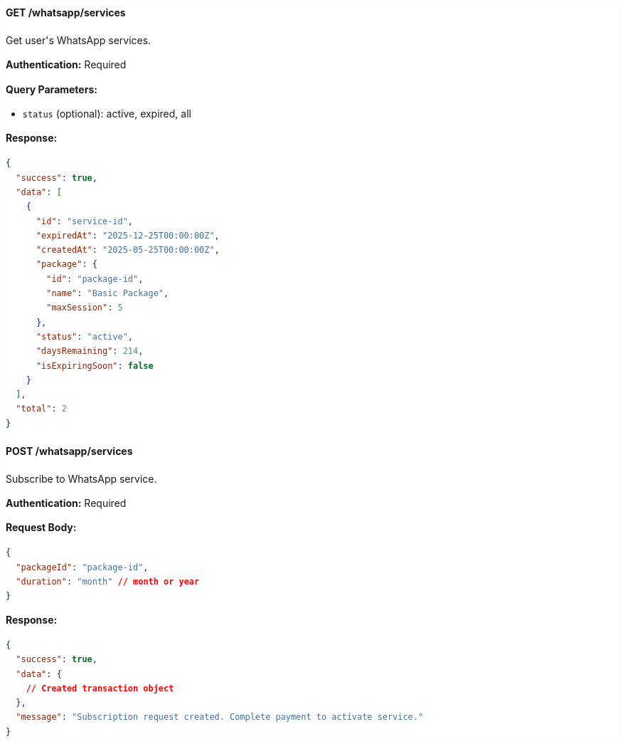 #### GET /whatsapp/services
Get user's WhatsApp services.

**Authentication:** Required

**Query Parameters:**
- `status` (optional): active, expired, all

**Response:**
```json
{
  "success": true,
  "data": [
    {
      "id": "service-id",
      "expiredAt": "2025-12-25T00:00:00Z",
      "createdAt": "2025-05-25T00:00:00Z",
      "package": {
        "id": "package-id",
        "name": "Basic Package",
        "maxSession": 5
      },
      "status": "active",
      "daysRemaining": 214,
      "isExpiringSoon": false
    }
  ],
  "total": 2
}
```

#### POST /whatsapp/services
Subscribe to WhatsApp service.

**Authentication:** Required

**Request Body:**
```json
{
  "packageId": "package-id",
  "duration": "month" // month or year
}
```

**Response:**
```json
{
  "success": true,
  "data": {
    // Created transaction object
  },
  "message": "Subscription request created. Complete payment to activate service."
}
```
